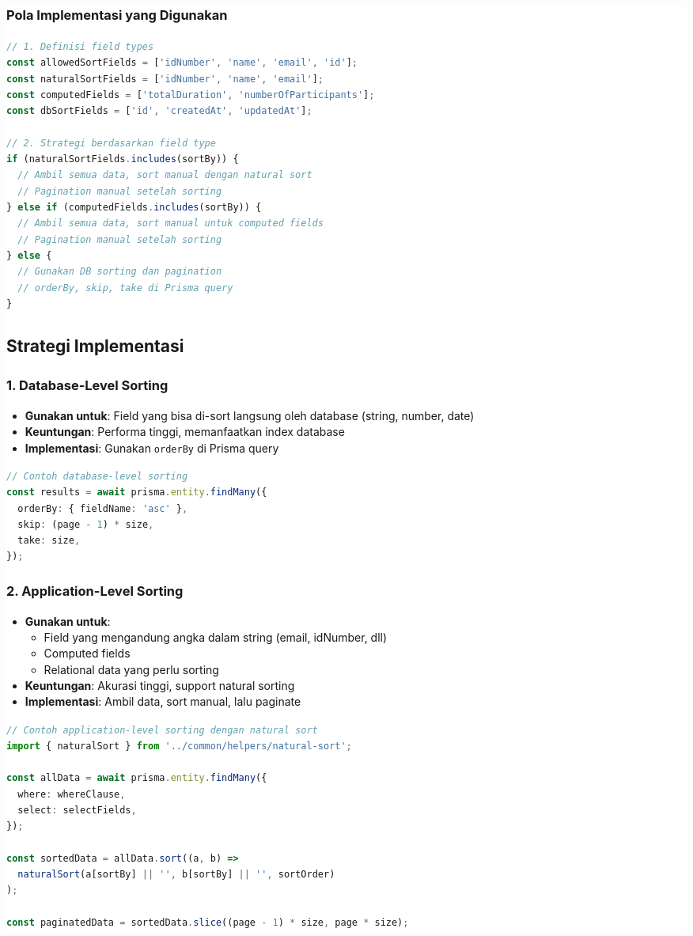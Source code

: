 ### Pola Implementasi yang Digunakan
```typescript
// 1. Definisi field types
const allowedSortFields = ['idNumber', 'name', 'email', 'id'];
const naturalSortFields = ['idNumber', 'name', 'email'];
const computedFields = ['totalDuration', 'numberOfParticipants'];
const dbSortFields = ['id', 'createdAt', 'updatedAt'];

// 2. Strategi berdasarkan field type
if (naturalSortFields.includes(sortBy)) {
  // Ambil semua data, sort manual dengan natural sort
  // Pagination manual setelah sorting
} else if (computedFields.includes(sortBy)) {
  // Ambil semua data, sort manual untuk computed fields
  // Pagination manual setelah sorting
} else {
  // Gunakan DB sorting dan pagination
  // orderBy, skip, take di Prisma query
}
```

## Strategi Implementasi

### 1. Database-Level Sorting
- **Gunakan untuk**: Field yang bisa di-sort langsung oleh database (string, number, date)
- **Keuntungan**: Performa tinggi, memanfaatkan index database
- **Implementasi**: Gunakan `orderBy` di Prisma query

```typescript
// Contoh database-level sorting
const results = await prisma.entity.findMany({
  orderBy: { fieldName: 'asc' },
  skip: (page - 1) * size,
  take: size,
});
```

### 2. Application-Level Sorting
- **Gunakan untuk**: 
  - Field yang mengandung angka dalam string (email, idNumber, dll)
  - Computed fields
  - Relational data yang perlu sorting
- **Keuntungan**: Akurasi tinggi, support natural sorting
- **Implementasi**: Ambil data, sort manual, lalu paginate

```typescript
// Contoh application-level sorting dengan natural sort
import { naturalSort } from '../common/helpers/natural-sort';

const allData = await prisma.entity.findMany({
  where: whereClause,
  select: selectFields,
});

const sortedData = allData.sort((a, b) => 
  naturalSort(a[sortBy] || '', b[sortBy] || '', sortOrder)
);

const paginatedData = sortedData.slice((page - 1) * size, page * size);
```
